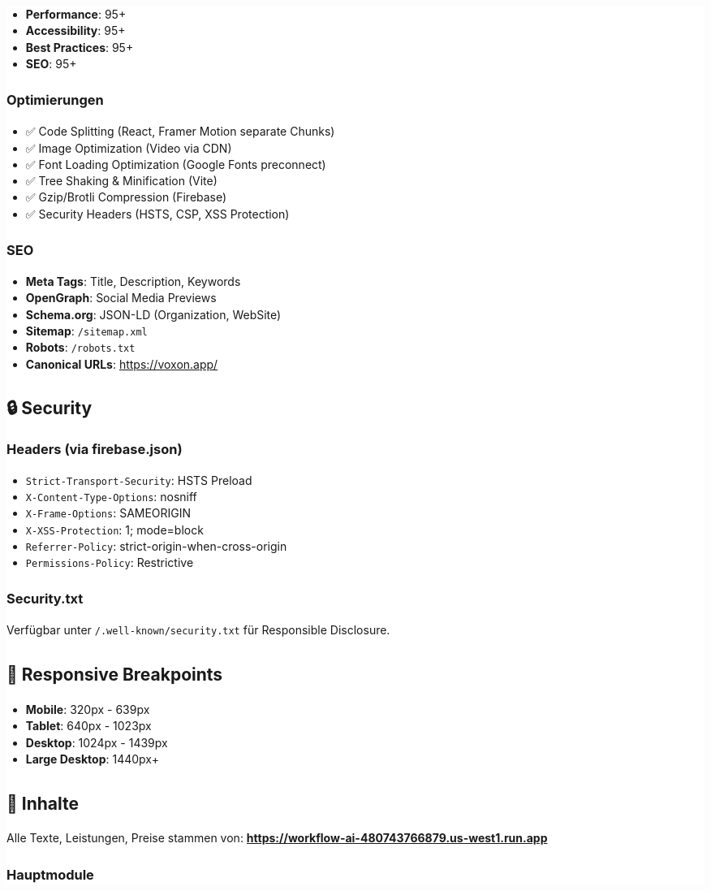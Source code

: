 - **Performance**: 95+
- **Accessibility**: 95+
- **Best Practices**: 95+
- **SEO**: 95+

### Optimierungen

- ✅ Code Splitting (React, Framer Motion separate Chunks)
- ✅ Image Optimization (Video via CDN)
- ✅ Font Loading Optimization (Google Fonts preconnect)
- ✅ Tree Shaking & Minification (Vite)
- ✅ Gzip/Brotli Compression (Firebase)
- ✅ Security Headers (HSTS, CSP, XSS Protection)

### SEO

- **Meta Tags**: Title, Description, Keywords
- **OpenGraph**: Social Media Previews
- **Schema.org**: JSON-LD (Organization, WebSite)
- **Sitemap**: `/sitemap.xml`
- **Robots**: `/robots.txt`
- **Canonical URLs**: https://voxon.app/

## 🔒 Security

### Headers (via firebase.json)

- `Strict-Transport-Security`: HSTS Preload
- `X-Content-Type-Options`: nosniff
- `X-Frame-Options`: SAMEORIGIN
- `X-XSS-Protection`: 1; mode=block
- `Referrer-Policy`: strict-origin-when-cross-origin
- `Permissions-Policy`: Restrictive

### Security.txt

Verfügbar unter `/.well-known/security.txt` für Responsible Disclosure.

## 📱 Responsive Breakpoints

- **Mobile**: 320px - 639px
- **Tablet**: 640px - 1023px
- **Desktop**: 1024px - 1439px
- **Large Desktop**: 1440px+

## 🎯 Inhalte

Alle Texte, Leistungen, Preise stammen von:
**https://workflow-ai-480743766879.us-west1.run.app**

### Hauptmodule
